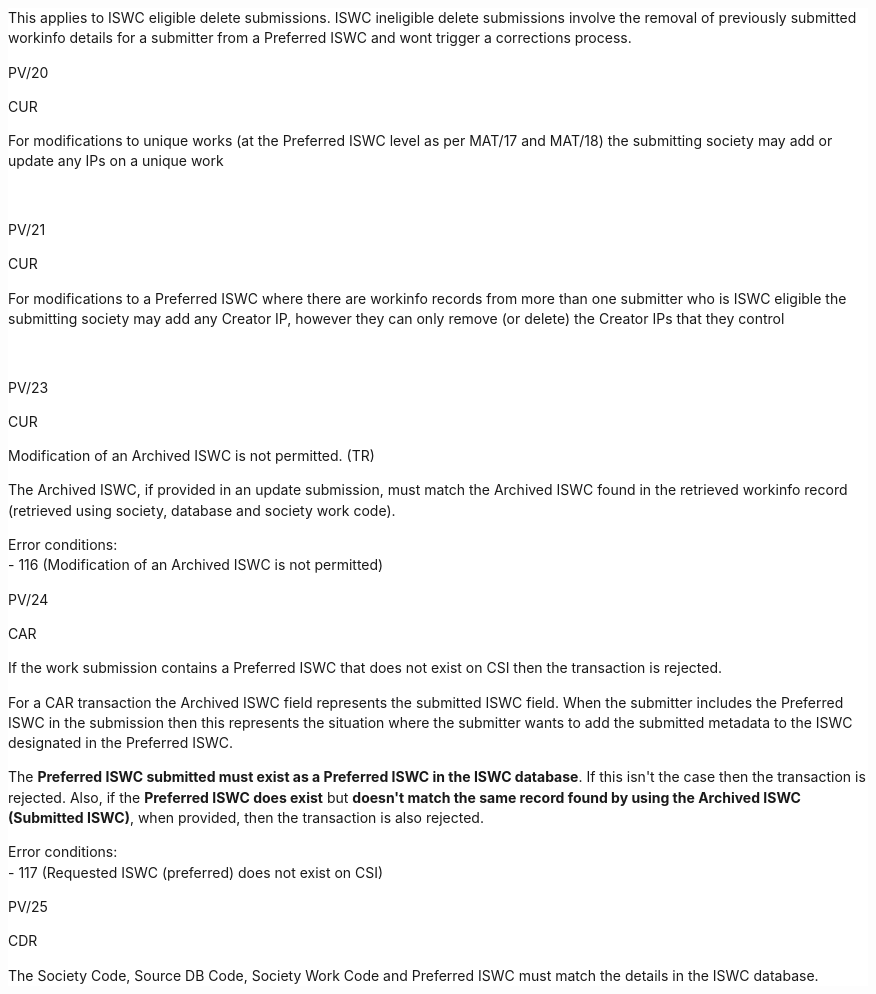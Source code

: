 This applies to ISWC eligible delete submissions\.   ISWC ineligible delete submissions involve the removal of previously submitted workinfo details for a submitter from a Preferred ISWC and wont trigger a corrections process\. 

PV/20

CUR

For modifications to unique works \(at the Preferred ISWC level as per MAT/17 and MAT/18\) the submitting society may add or update any IPs on a unique work

 

PV/21

CUR

For modifications to a Preferred ISWC where there are workinfo records from more than one submitter who is ISWC eligible the submitting society may add any Creator IP, however they can only remove \(or delete\) the Creator IPs that they control

 

PV/23

CUR

Modification of an Archived ISWC is not permitted\. \(TR\)

The Archived ISWC, if provided in an update submission, must match the Archived ISWC found in the retrieved workinfo record \(retrieved using society, database and society work code\)\.     
  
Error conditions:  
\- 116 \(Modification of an Archived ISWC is not permitted\)  
  
  

PV/24

CAR

If the work submission contains a Preferred ISWC that does not exist on CSI then the transaction is rejected\.

For a CAR transaction the Archived ISWC field represents the submitted ISWC field\.  When the submitter includes the Preferred ISWC in the submission then this represents the situation where the submitter wants to add the submitted metadata to the ISWC designated in the Preferred ISWC\.   
  
The __Preferred ISWC submitted must exist as a Preferred ISWC in the ISWC database__\.  If this isn't the case then the transaction is rejected\.  Also, if the __Preferred ISWC does exist__ but __doesn't match the same record found by using the Archived ISWC \(Submitted ISWC\)__, when provided, then the transaction is also rejected\.    
  
Error conditions:   
\- 117 \(Requested ISWC \(preferred\) does not exist on CSI\)

PV/25

CDR

The Society Code, Source DB Code, Society Work Code and Preferred ISWC must match the details in the ISWC database\.
